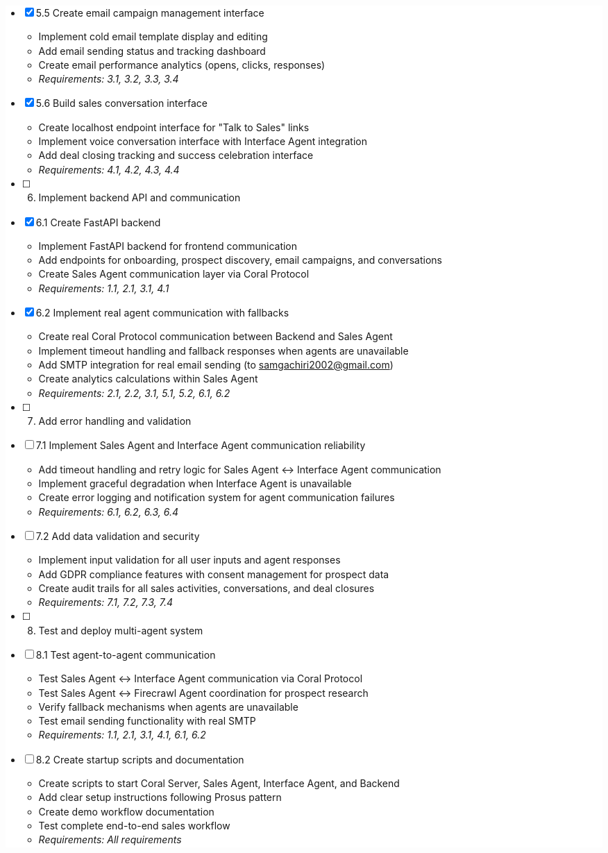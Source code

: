 - [x] 5.5 Create email campaign management interface

  - Implement cold email template display and editing
  - Add email sending status and tracking dashboard
  - Create email performance analytics (opens, clicks, responses)
  - _Requirements: 3.1, 3.2, 3.3, 3.4_

- [x] 5.6 Build sales conversation interface

  - Create localhost endpoint interface for "Talk to Sales" links
  - Implement voice conversation interface with Interface Agent integration
  - Add deal closing tracking and success celebration interface
  - _Requirements: 4.1, 4.2, 4.3, 4.4_

- [ ] 6. Implement backend API and communication
- [x] 6.1 Create FastAPI backend

  - Implement FastAPI backend for frontend communication
  - Add endpoints for onboarding, prospect discovery, email campaigns, and conversations
  - Create Sales Agent communication layer via Coral Protocol
  - _Requirements: 1.1, 2.1, 3.1, 4.1_

- [x] 6.2 Implement real agent communication with fallbacks

  - Create real Coral Protocol communication between Backend and Sales Agent
  - Implement timeout handling and fallback responses when agents are unavailable
  - Add SMTP integration for real email sending (to samgachiri2002@gmail.com)
  - Create analytics calculations within Sales Agent
  - _Requirements: 2.1, 2.2, 3.1, 5.1, 5.2, 6.1, 6.2_

- [ ] 7. Add error handling and validation
- [ ] 7.1 Implement Sales Agent and Interface Agent communication reliability

  - Add timeout handling and retry logic for Sales Agent ↔ Interface Agent communication
  - Implement graceful degradation when Interface Agent is unavailable
  - Create error logging and notification system for agent communication failures
  - _Requirements: 6.1, 6.2, 6.3, 6.4_

- [ ] 7.2 Add data validation and security

  - Implement input validation for all user inputs and agent responses
  - Add GDPR compliance features with consent management for prospect data
  - Create audit trails for all sales activities, conversations, and deal closures
  - _Requirements: 7.1, 7.2, 7.3, 7.4_

- [ ] 8. Test and deploy multi-agent system
- [ ] 8.1 Test agent-to-agent communication

  - Test Sales Agent ↔ Interface Agent communication via Coral Protocol
  - Test Sales Agent ↔ Firecrawl Agent coordination for prospect research
  - Verify fallback mechanisms when agents are unavailable
  - Test email sending functionality with real SMTP
  - _Requirements: 1.1, 2.1, 3.1, 4.1, 6.1, 6.2_

- [ ] 8.2 Create startup scripts and documentation

  - Create scripts to start Coral Server, Sales Agent, Interface Agent, and Backend
  - Add clear setup instructions following Prosus pattern
  - Create demo workflow documentation
  - Test complete end-to-end sales workflow
  - _Requirements: All requirements_

